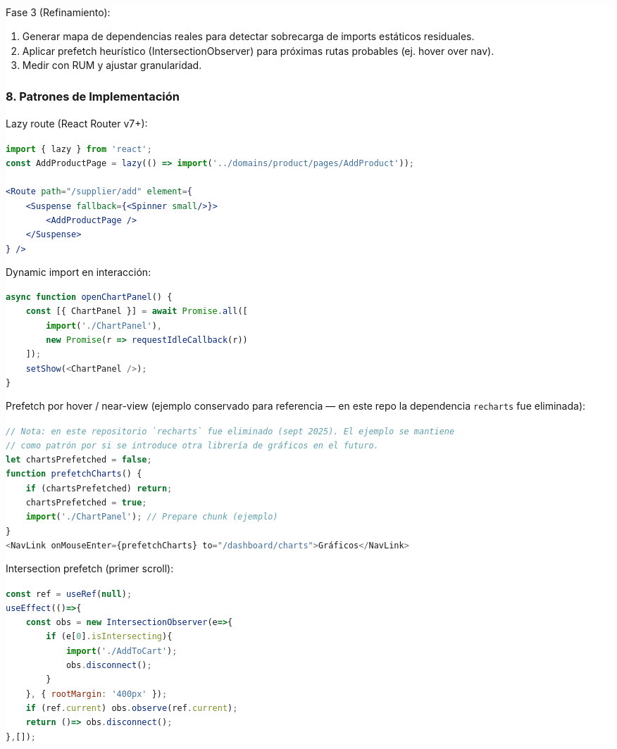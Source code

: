 Fase 3 (Refinamiento):
1. Generar mapa de dependencias reales para detectar sobrecarga de imports estáticos residuales. 
2. Aplicar prefetch heurístico (IntersectionObserver) para próximas rutas probables (ej. hover over nav). 
3. Medir con RUM y ajustar granularidad.

### 8. Patrones de Implementación
Lazy route (React Router v7+):
```jsx
import { lazy } from 'react';
const AddProductPage = lazy(() => import('../domains/product/pages/AddProduct'));

<Route path="/supplier/add" element={
	<Suspense fallback={<Spinner small/>}>
		<AddProductPage />
	</Suspense>
} />
```

Dynamic import en interacción:
```js
async function openChartPanel() {
	const [{ ChartPanel }] = await Promise.all([
		import('./ChartPanel'),
		new Promise(r => requestIdleCallback(r))
	]);
	setShow(<ChartPanel />);
}
```

Prefetch por hover / near-view (ejemplo conservado para referencia — en este repo la dependencia `recharts` fue eliminada):
```js
// Nota: en este repositorio `recharts` fue eliminado (sept 2025). El ejemplo se mantiene
// como patrón por si se introduce otra librería de gráficos en el futuro.
let chartsPrefetched = false;
function prefetchCharts() {
	if (chartsPrefetched) return;
	chartsPrefetched = true;
	import('./ChartPanel'); // Prepare chunk (ejemplo)
}
<NavLink onMouseEnter={prefetchCharts} to="/dashboard/charts">Gráficos</NavLink>
```

Intersection prefetch (primer scroll):
```js
const ref = useRef(null);
useEffect(()=>{
	const obs = new IntersectionObserver(e=>{
		if (e[0].isIntersecting){
			import('./AddToCart');
			obs.disconnect();
		}
	}, { rootMargin: '400px' });
	if (ref.current) obs.observe(ref.current);
	return ()=> obs.disconnect();
},[]);
```
